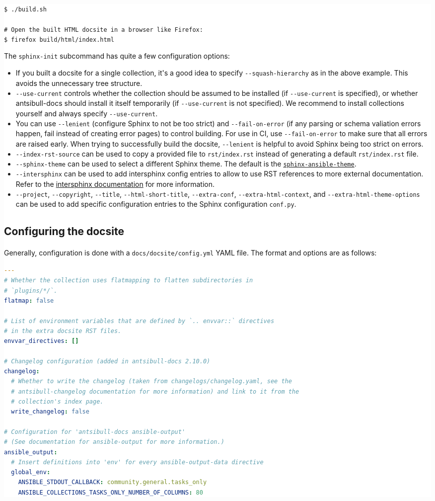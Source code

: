 ```console
$ ./build.sh

# Open the built HTML docsite in a browser like Firefox:
$ firefox build/html/index.html
```

The `sphinx-init` subcommand has quite a few configuration options:

* If you built a docsite for a single collection, it's a good idea to specify `--squash-hierarchy` as in the above example. This avoids the unnecessary tree structure.
* `--use-current` controls whether the collection should be assumed to be installed (if `--use-current` is specified), or whether antsibull-docs should install it itself temporarily (if `--use-current` is not specified). We recommend to install collections yourself and always specify `--use-current`.
* You can use `--lenient` (configure Sphinx to not be too strict) and `--fail-on-error` (if any parsing or schema valiation errors happen, fail instead of creating error pages) to control building. For use in CI, use `--fail-on-error` to make sure that all errors are raised early. When trying to successfully build the docsite, `--lenient` is helpful to avoid Sphinx being too strict on errors.
* `--index-rst-source` can be used to copy a provided file to `rst/index.rst` instead of generating a default `rst/index.rst` file.
* `--sphinx-theme` can be used to select a different Sphinx theme. The default is the [`sphinx-ansible-theme`](https://pypi.org/project/sphinx-ansible-theme/).
* `--intersphinx` can be used to add intersphinx config entries to allow to use RST references to more external documentation. Refer to the [intersphinx documentation](https://www.sphinx-doc.org/en/master/usage/extensions/intersphinx.html) for more information.
* `--project`, `--copyright`, `--title`, `--html-short-title`, `--extra-conf`, `--extra-html-context`, and `--extra-html-theme-options` can be used to add specific configuration entries to the Sphinx configuration `conf.py`.

## Configuring the docsite

Generally, configuration is done with a `docs/docsite/config.yml` YAML file. The format and options are as follows:
```yaml
---
# Whether the collection uses flatmapping to flatten subdirectories in
# `plugins/*/`.
flatmap: false

# List of environment variables that are defined by `.. envvar::` directives
# in the extra docsite RST files.
envvar_directives: []

# Changelog configuration (added in antsibull-docs 2.10.0)
changelog:
  # Whether to write the changelog (taken from changelogs/changelog.yaml, see the
  # antsibull-changelog documentation for more information) and link to it from the
  # collection's index page.
  write_changelog: false

# Configuration for 'antsibull-docs ansible-output'
# (See documentation for ansible-output for more information.)
ansible_output:
  # Insert definitions into 'env' for every ansible-output-data directive
  global_env:
    ANSIBLE_STDOUT_CALLBACK: community.general.tasks_only
    ANSIBLE_COLLECTIONS_TASKS_ONLY_NUMBER_OF_COLUMNS: 80
```
